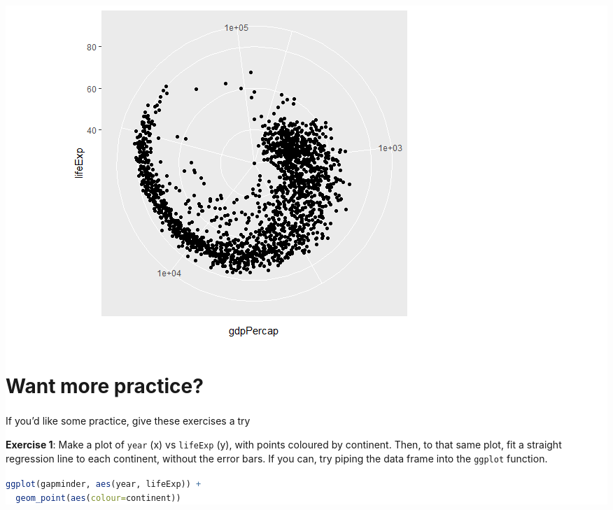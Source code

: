 ![](cm007-exercise_files/figure-gfm/unnamed-chunk-15-1.png)

# Want more practice?

If you’d like some practice, give these exercises a try

**Exercise 1**: Make a plot of `year` (x) vs `lifeExp` (y), with points
coloured by continent. Then, to that same plot, fit a straight
regression line to each continent, without the error bars. If you can,
try piping the data frame into the `ggplot` function.

``` r
ggplot(gapminder, aes(year, lifeExp)) + 
  geom_point(aes(colour=continent))
```
